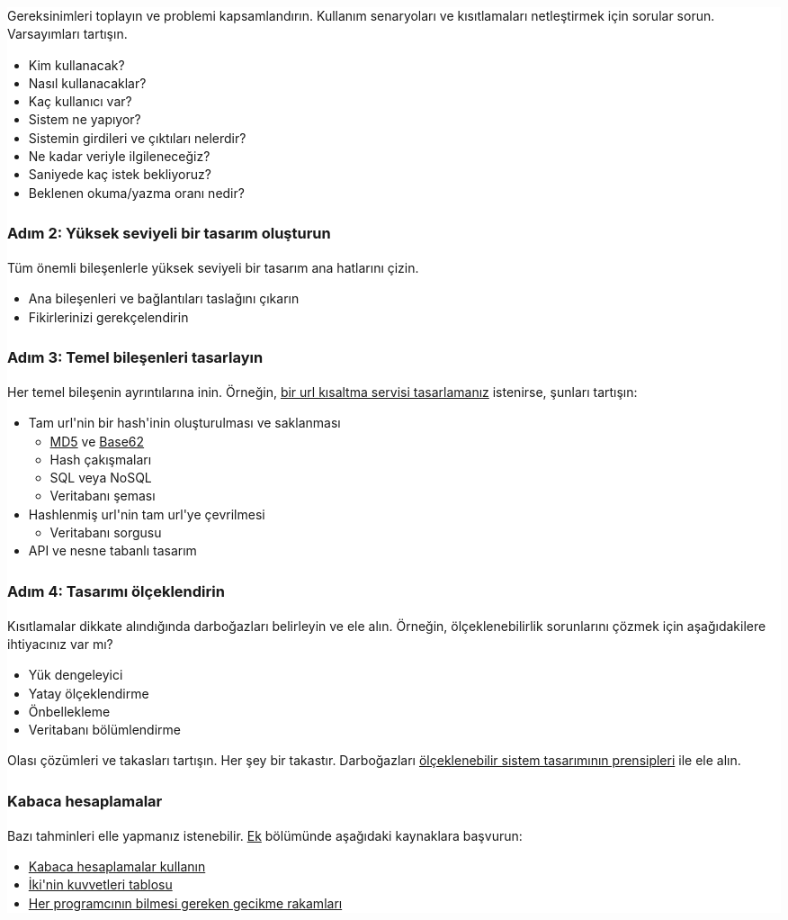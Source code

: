 Gereksinimleri toplayın ve problemi kapsamlandırın.  Kullanım senaryoları ve kısıtlamaları netleştirmek için sorular sorun.  Varsayımları tartışın.

* Kim kullanacak?
* Nasıl kullanacaklar?
* Kaç kullanıcı var?
* Sistem ne yapıyor?
* Sistemin girdileri ve çıktıları nelerdir?
* Ne kadar veriyle ilgileneceğiz?
* Saniyede kaç istek bekliyoruz?
* Beklenen okuma/yazma oranı nedir?

### Adım 2: Yüksek seviyeli bir tasarım oluşturun

Tüm önemli bileşenlerle yüksek seviyeli bir tasarım ana hatlarını çizin.

* Ana bileşenleri ve bağlantıları taslağını çıkarın
* Fikirlerinizi gerekçelendirin

### Adım 3: Temel bileşenleri tasarlayın

Her temel bileşenin ayrıntılarına inin.  Örneğin, [bir url kısaltma servisi tasarlamanız](https://raw.githubusercontent.com/donnemartin/system-design-primer/master/solutions/system_design/pastebin/README.md) istenirse, şunları tartışın:

* Tam url'nin bir hash'inin oluşturulması ve saklanması
    * [MD5](https://raw.githubusercontent.com/donnemartin/system-design-primer/master/solutions/system_design/pastebin/README.md) ve [Base62](https://raw.githubusercontent.com/donnemartin/system-design-primer/master/solutions/system_design/pastebin/README.md)
    * Hash çakışmaları
    * SQL veya NoSQL
    * Veritabanı şeması
* Hashlenmiş url'nin tam url'ye çevrilmesi
    * Veritabanı sorgusu
* API ve nesne tabanlı tasarım

### Adım 4: Tasarımı ölçeklendirin

Kısıtlamalar dikkate alındığında darboğazları belirleyin ve ele alın.  Örneğin, ölçeklenebilirlik sorunlarını çözmek için aşağıdakilere ihtiyacınız var mı?

* Yük dengeleyici
* Yatay ölçeklendirme
* Önbellekleme
* Veritabanı bölümlendirme

Olası çözümleri ve takasları tartışın.  Her şey bir takastır.  Darboğazları [ölçeklenebilir sistem tasarımının prensipleri](#index-of-system-design-topics) ile ele alın.

### Kabaca hesaplamalar

Bazı tahminleri elle yapmanız istenebilir.  [Ek](#appendix) bölümünde aşağıdaki kaynaklara başvurun:

* [Kabaca hesaplamalar kullanın](http://highscalability.com/blog/2011/1/26/google-pro-tip-use-back-of-the-envelope-calculations-to-choo.html)
* [İki'nin kuvvetleri tablosu](#powers-of-two-table)
* [Her programcının bilmesi gereken gecikme rakamları](#latency-numbers-every-programmer-should-know)
